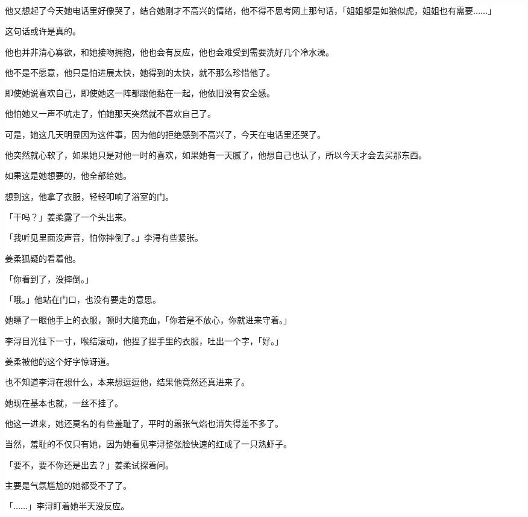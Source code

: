 他又想起了今天她电话里好像哭了，结合她刚才不高兴的情绪，他不得不思考网上那句话，「姐姐都是如狼似虎，姐姐也有需要……」


这句话或许是真的。


他也并非清心寡欲，和她接吻拥抱，他也会有反应，他也会难受到需要洗好几个冷水澡。


他不是不愿意，他只是怕进展太快，她得到的太快，就不那么珍惜他了。


即使她说喜欢自己，即使她这一阵都跟他黏在一起，他依旧没有安全感。


他怕她又一声不吭走了，怕她那天突然就不喜欢自己了。


可是，她这几天明显因为这件事，因为他的拒绝感到不高兴了，今天在电话里还哭了。


他突然就心软了，如果她只是对他一时的喜欢，如果她有一天腻了，他想自己也认了，所以今天才会去买那东西。


如果这是她想要的，他全部给她。


想到这，他拿了衣服，轻轻叩响了浴室的门。


「干吗？」姜柔露了一个头出来。


「我听见里面没声音，怕你摔倒了。」李浔有些紧张。


姜柔狐疑的看着他。


「你看到了，没摔倒。」


「哦。」他站在门口，也没有要走的意思。


她瞟了一眼他手上的衣服，顿时大脑充血，「你若是不放心，你就进来守着。」


李浔目光往下一寸，喉结滚动，他捏了捏手里的衣服，吐出一个字，「好。」


姜柔被他的这个好字惊讶道。


也不知道李浔在想什么，本来想逗逗他，结果他竟然还真进来了。


她现在基本也就，一丝不挂了。


他这一进来，她还莫名的有些羞耻了，平时的嚣张气焰也消失得差不多了。


当然，羞耻的不仅只有她，因为她看见李浔整张脸快速的红成了一只熟虾子。


「要不，要不你还是出去？」姜柔试探着问。


主要是气氛尴尬的她都受不了了。


「……」李浔盯着她半天没反应。
